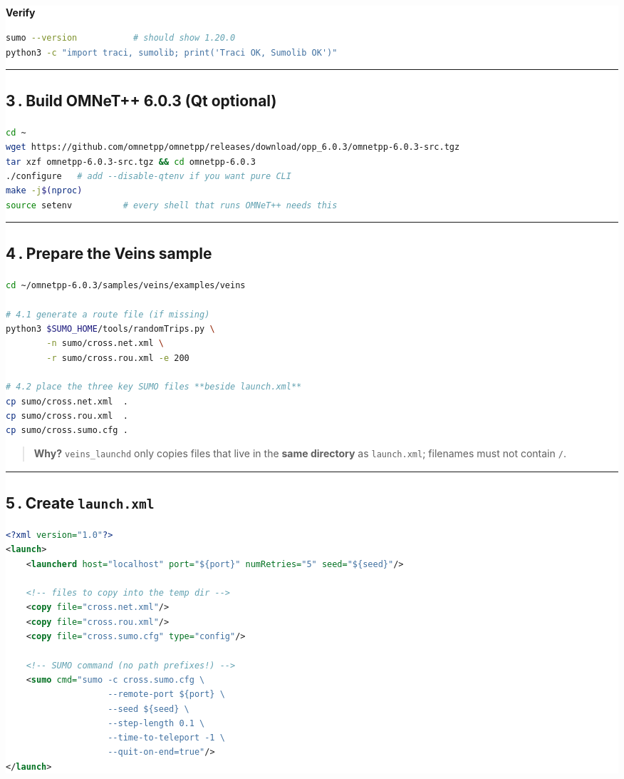 **Verify**

```bash
sumo --version           # should show 1.20.0
python3 -c "import traci, sumolib; print('Traci OK, Sumolib OK')"
```

---

## 3 .  Build OMNeT++ 6.0.3  (Qt optional)

```bash
cd ~
wget https://github.com/omnetpp/omnetpp/releases/download/opp_6.0.3/omnetpp-6.0.3-src.tgz
tar xzf omnetpp-6.0.3-src.tgz && cd omnetpp-6.0.3
./configure   # add --disable-qtenv if you want pure CLI
make -j$(nproc)
source setenv          # every shell that runs OMNeT++ needs this
```

---

## 4 .  Prepare the Veins sample

```bash
cd ~/omnetpp-6.0.3/samples/veins/examples/veins

# 4.1 generate a route file (if missing)
python3 $SUMO_HOME/tools/randomTrips.py \
        -n sumo/cross.net.xml \
        -r sumo/cross.rou.xml -e 200

# 4.2 place the three key SUMO files **beside launch.xml**
cp sumo/cross.net.xml  .
cp sumo/cross.rou.xml  .
cp sumo/cross.sumo.cfg .
```

> **Why?** `veins_launchd` only copies files that live in the **same directory** as `launch.xml`; filenames must not contain `/`.

---

## 5 .  Create `launch.xml`

```xml
<?xml version="1.0"?>
<launch>
    <launcherd host="localhost" port="${port}" numRetries="5" seed="${seed}"/>

    <!-- files to copy into the temp dir -->
    <copy file="cross.net.xml"/>
    <copy file="cross.rou.xml"/>
    <copy file="cross.sumo.cfg" type="config"/>

    <!-- SUMO command (no path prefixes!) -->
    <sumo cmd="sumo -c cross.sumo.cfg \
                    --remote-port ${port} \
                    --seed ${seed} \
                    --step-length 0.1 \
                    --time-to-teleport -1 \
                    --quit-on-end=true"/>
</launch>
```
